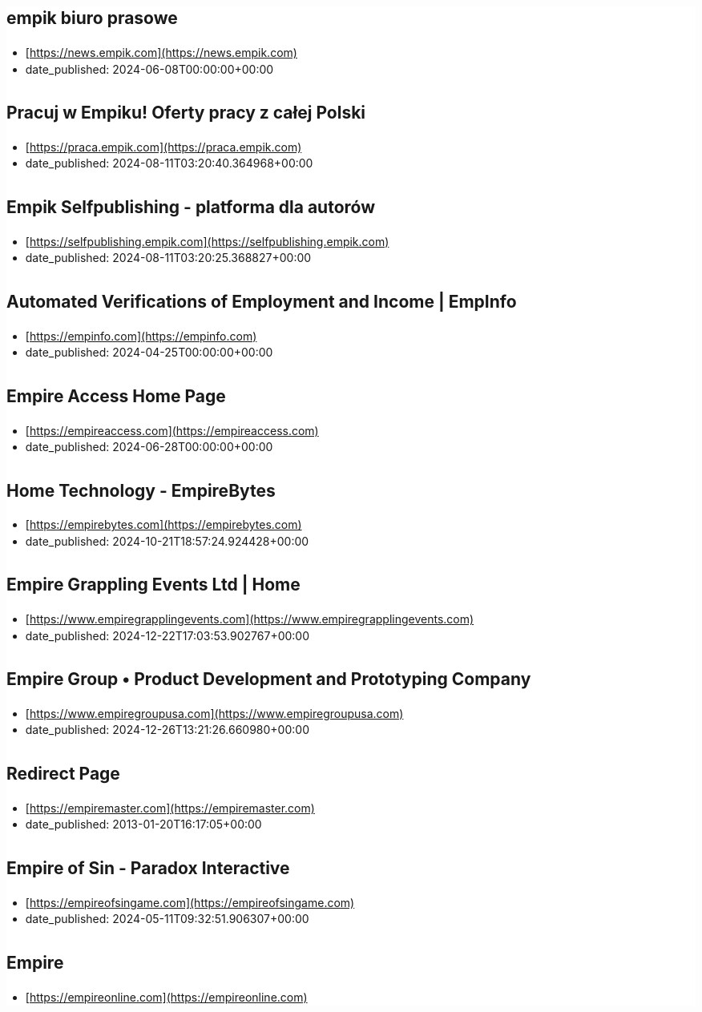 ## empik biuro prasowe
 - [https://news.empik.com](https://news.empik.com)
 - date_published: 2024-06-08T00:00:00+00:00

 ## Pracuj w Empiku! Oferty pracy z całej Polski
 - [https://praca.empik.com](https://praca.empik.com)
 - date_published: 2024-08-11T03:20:40.364968+00:00

 ## Empik Selfpublishing - platforma dla autorów
 - [https://selfpublishing.empik.com](https://selfpublishing.empik.com)
 - date_published: 2024-08-11T03:20:25.368827+00:00

 ## Automated Verifications of Employment and Income | EmpInfo
 - [https://empinfo.com](https://empinfo.com)
 - date_published: 2024-04-25T00:00:00+00:00

 ## Empire Access Home Page
 - [https://empireaccess.com](https://empireaccess.com)
 - date_published: 2024-06-28T00:00:00+00:00

 ## Home Technology - EmpireBytes
 - [https://empirebytes.com](https://empirebytes.com)
 - date_published: 2024-10-21T18:57:24.924428+00:00

 ## Empire Grappling Events Ltd | Home
 - [https://www.empiregrapplingevents.com](https://www.empiregrapplingevents.com)
 - date_published: 2024-12-22T17:03:53.902767+00:00

 ## Empire Group • Product Development and Prototyping Company
 - [https://www.empiregroupusa.com](https://www.empiregroupusa.com)
 - date_published: 2024-12-26T13:21:26.660980+00:00

 ## Redirect Page
 - [https://empiremaster.com](https://empiremaster.com)
 - date_published: 2013-01-20T16:17:05+00:00

 ## Empire of Sin - Paradox Interactive
 - [https://empireofsingame.com](https://empireofsingame.com)
 - date_published: 2024-05-11T09:32:51.906307+00:00

 ## Empire
 - [https://empireonline.com](https://empireonline.com)
